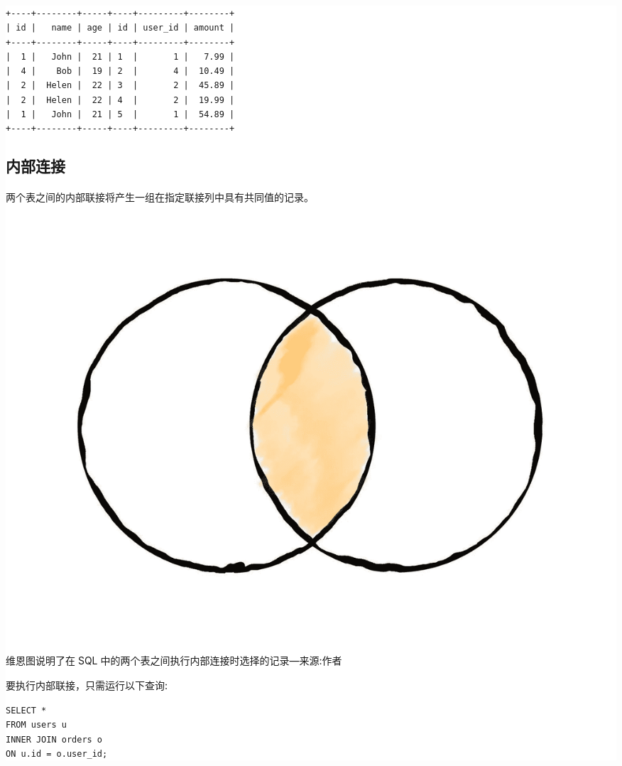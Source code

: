 ```
+----+--------+-----+----+---------+--------+
| id |   name | age | id | user_id | amount |
+----+--------+-----+----+---------+--------+
|  1 |   John |  21 | 1  |       1 |   7.99 |
|  4 |    Bob |  19 | 2  |       4 |  10.49 |
|  2 |  Helen |  22 | 3  |       2 |  45.89 |
|  2 |  Helen |  22 | 4  |       2 |  19.99 |
|  1 |   John |  21 | 5  |       1 |  54.89 |
+----+--------+-----+----+---------+--------+
```

## 内部连接

两个表之间的内部联接将产生一组在指定联接列中具有共同值的记录。

![](img/fbbbc90d946541526ccc29c200d93941.png)

维恩图说明了在 SQL 中的两个表之间执行内部连接时选择的记录—来源:作者

要执行内部联接，只需运行以下查询:

```
SELECT *
FROM users u
INNER JOIN orders o
ON u.id = o.user_id;
```
